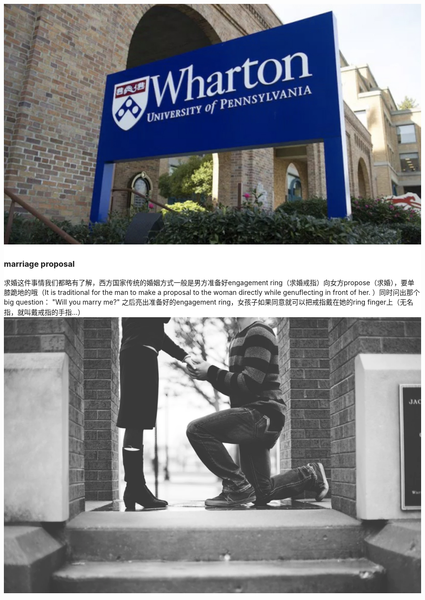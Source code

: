 ![B-6](\images\handouts\part20\chapter20-1\B-6.jpg)  

### marriage proposal

求婚这件事情我们都略有了解，西方国家传统的婚姻方式一般是男方准备好engagement ring（求婚戒指）向女方propose（求婚），要单膝跪地的哦（It is traditional for the man to make a proposal to the woman directly while genuflecting in front of her. ）同时问出那个big question： "Will you marry me?" 之后亮出准备好的engagement ring，女孩子如果同意就可以把戒指戴在她的ring finger上（无名指，就叫戴戒指的手指...）  
![B-7](\images\handouts\part20\chapter20-1\B-7.jpg)  
